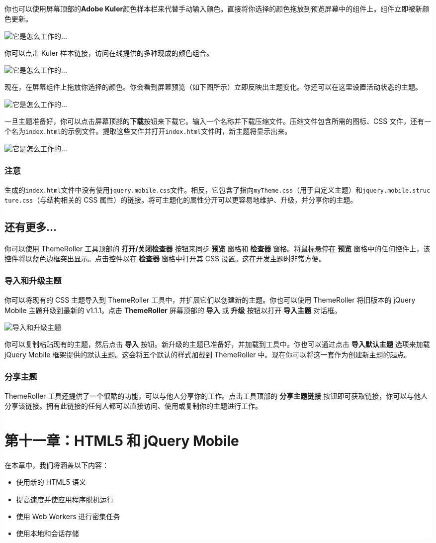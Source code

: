 你也可以使用屏幕顶部的**Adobe Kuler**颜色样本栏来代替手动输入颜色。直接将你选择的颜色拖放到预览屏幕中的组件上。组件立即被新颜色更新。

![它是怎么工作的...](https://github.com/OpenDocCN/freelearn-jquery-zh/raw/master/docs/jqmobi-cb/img/7225_10_14.jpg)

你可以点击 Kuler 样本链接，访问在线提供的多种现成的颜色组合。

![它是怎么工作的...](https://github.com/OpenDocCN/freelearn-jquery-zh/raw/master/docs/jqmobi-cb/img/7225_10_15.jpg)

现在，在屏幕组件上拖放你选择的颜色。你会看到屏幕预览（如下图所示）立即反映出主题变化。你还可以在这里设置活动状态的主题。

![它是怎么工作的...](https://github.com/OpenDocCN/freelearn-jquery-zh/raw/master/docs/jqmobi-cb/img/7225_10_16.jpg)

一旦主题准备好，你可以点击屏幕顶部的**下载**按钮来下载它。输入一个名称并下载压缩文件。压缩文件包含所需的图标、CSS 文件，还有一个名为`index.html`的示例文件。提取这些文件并打开`index.html`文件时，新主题将显示出来。

![它是怎么工作的...](https://github.com/OpenDocCN/freelearn-jquery-zh/raw/master/docs/jqmobi-cb/img/7225_10_17.jpg)

### 注意

生成的`index.html`文件中没有使用`jquery.mobile.css`文件。相反，它包含了指向`myTheme.css`（用于自定义主题）和`jquery.mobile.structure.css`（与结构相关的 CSS 属性）的链接。将可主题化的属性分开可以更容易地维护、升级，并分享你的主题。

## 还有更多...

你可以使用 ThemeRoller 工具顶部的 **打开/关闭检查器** 按钮来同步 **预览** 窗格和 **检查器** 窗格。将鼠标悬停在 **预览** 窗格中的任何控件上，该控件将以蓝色边框突出显示。点击控件以在 **检查器** 窗格中打开其 CSS 设置。这在开发主题时非常方便。

### 导入和升级主题

你可以将现有的 CSS 主题导入到 ThemeRoller 工具中，并扩展它们以创建新的主题。你也可以使用 ThemeRoller 将旧版本的 jQuery Mobile 主题升级到最新的 v1.1.1。点击 **ThemeRoller** 屏幕顶部的 **导入** 或 **升级** 按钮以打开 **导入主题** 对话框。

![导入和升级主题](https://github.com/OpenDocCN/freelearn-jquery-zh/raw/master/docs/jqmobi-cb/img/7225_10_18.jpg)

你可以复制粘贴现有的主题，然后点击 **导入** 按钮。新升级的主题已准备好，并加载到工具中。你也可以通过点击 **导入默认主题** 选项来加载 jQuery Mobile 框架提供的默认主题。这会将五个默认的样式加载到 ThemeRoller 中。现在你可以将这一套作为创建新主题的起点。

### 分享主题

ThemeRoller 工具还提供了一个很酷的功能，可以与他人分享你的工作。点击工具顶部的 **分享主题链接** 按钮即可获取链接，你可以与他人分享该链接。拥有此链接的任何人都可以直接访问、使用或复制你的主题进行工作。


# 第十一章：HTML5 和 jQuery Mobile

在本章中，我们将涵盖以下内容：

+   使用新的 HTML5 语义

+   提高速度并使应用程序脱机运行

+   使用 Web Workers 进行密集任务

+   使用本地和会话存储
